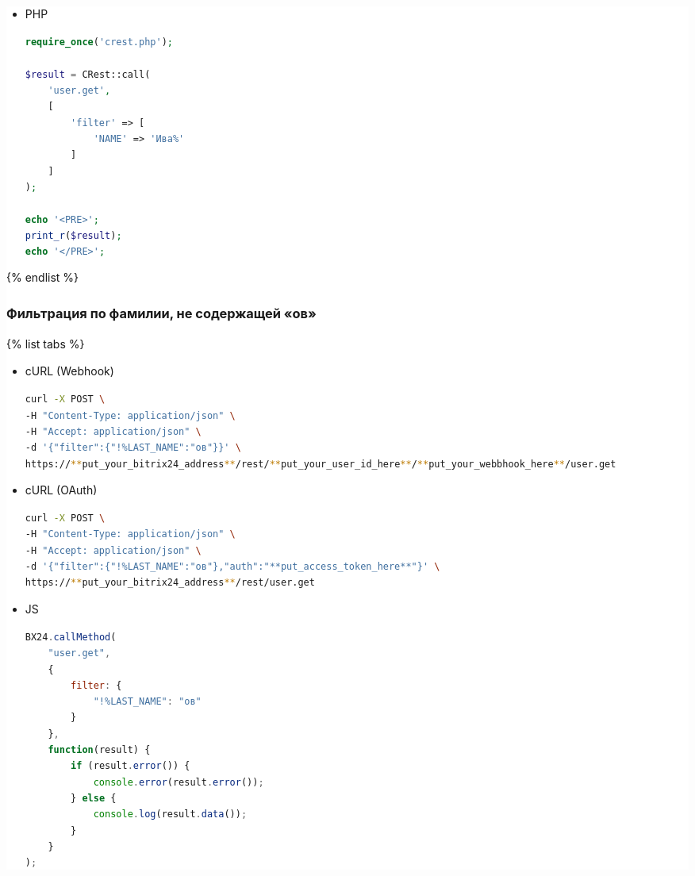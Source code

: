 - PHP

    ```php
    require_once('crest.php');

    $result = CRest::call(
        'user.get',
        [
            'filter' => [
                'NAME' => 'Ива%'
            ]
        ]
    );

    echo '<PRE>';
    print_r($result);
    echo '</PRE>';
    ```

{% endlist %}

### Фильтрация по фамилии, не содержащей «ов»

{% list tabs %}

- cURL (Webhook)

    ```bash
    curl -X POST \
    -H "Content-Type: application/json" \
    -H "Accept: application/json" \
    -d '{"filter":{"!%LAST_NAME":"ов"}}' \
    https://**put_your_bitrix24_address**/rest/**put_your_user_id_here**/**put_your_webbhook_here**/user.get
    ```

- cURL (OAuth)

    ```bash
    curl -X POST \
    -H "Content-Type: application/json" \
    -H "Accept: application/json" \
    -d '{"filter":{"!%LAST_NAME":"ов"},"auth":"**put_access_token_here**"}' \
    https://**put_your_bitrix24_address**/rest/user.get
    ```

- JS

    ```javascript
    BX24.callMethod(
        "user.get",
        {
            filter: {
                "!%LAST_NAME": "ов"
            }
        },
        function(result) {
            if (result.error()) {
                console.error(result.error());
            } else {
                console.log(result.data());
            }
        }
    );
    ```

